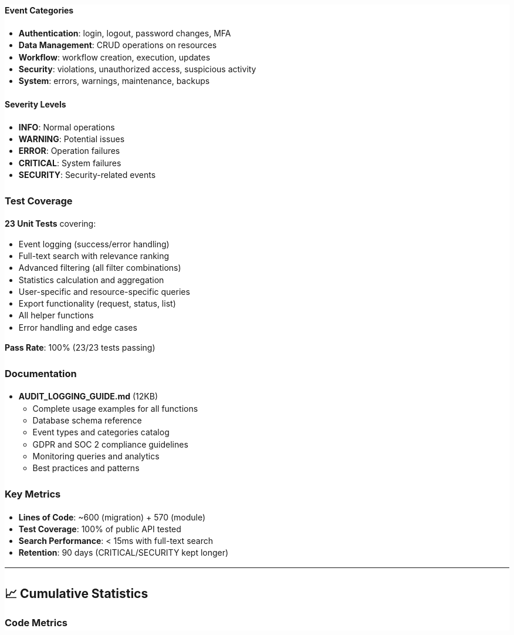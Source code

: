 #### Event Categories

- **Authentication**: login, logout, password changes, MFA
- **Data Management**: CRUD operations on resources
- **Workflow**: workflow creation, execution, updates
- **Security**: violations, unauthorized access, suspicious activity
- **System**: errors, warnings, maintenance, backups

#### Severity Levels

- **INFO**: Normal operations
- **WARNING**: Potential issues
- **ERROR**: Operation failures
- **CRITICAL**: System failures
- **SECURITY**: Security-related events

### Test Coverage

**23 Unit Tests** covering:
- Event logging (success/error handling)
- Full-text search with relevance ranking
- Advanced filtering (all filter combinations)
- Statistics calculation and aggregation
- User-specific and resource-specific queries
- Export functionality (request, status, list)
- All helper functions
- Error handling and edge cases

**Pass Rate**: 100% (23/23 tests passing)

### Documentation

- **AUDIT_LOGGING_GUIDE.md** (12KB)
  - Complete usage examples for all functions
  - Database schema reference
  - Event types and categories catalog
  - GDPR and SOC 2 compliance guidelines
  - Monitoring queries and analytics
  - Best practices and patterns

### Key Metrics

- **Lines of Code**: ~600 (migration) + 570 (module)
- **Test Coverage**: 100% of public API tested
- **Search Performance**: < 15ms with full-text search
- **Retention**: 90 days (CRITICAL/SECURITY kept longer)

---

## 📈 Cumulative Statistics

### Code Metrics
